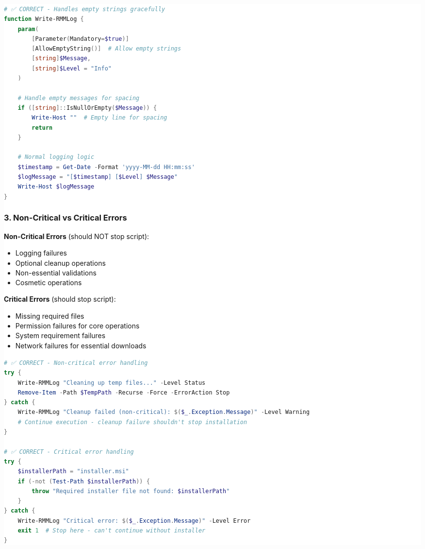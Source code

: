 ```powershell
# ✅ CORRECT - Handles empty strings gracefully
function Write-RMMLog {
    param(
        [Parameter(Mandatory=$true)]
        [AllowEmptyString()]  # Allow empty strings
        [string]$Message,
        [string]$Level = "Info"
    )
    
    # Handle empty messages for spacing
    if ([string]::IsNullOrEmpty($Message)) {
        Write-Host ""  # Empty line for spacing
        return
    }
    
    # Normal logging logic
    $timestamp = Get-Date -Format 'yyyy-MM-dd HH:mm:ss'
    $logMessage = "[$timestamp] [$Level] $Message"
    Write-Host $logMessage
}
```

### **3. Non-Critical vs Critical Errors**

**Non-Critical Errors** (should NOT stop script):
- Logging failures
- Optional cleanup operations
- Non-essential validations
- Cosmetic operations

**Critical Errors** (should stop script):
- Missing required files
- Permission failures for core operations
- System requirement failures
- Network failures for essential downloads

```powershell
# ✅ CORRECT - Non-critical error handling
try {
    Write-RMMLog "Cleaning up temp files..." -Level Status
    Remove-Item -Path $TempPath -Recurse -Force -ErrorAction Stop
} catch {
    Write-RMMLog "Cleanup failed (non-critical): $($_.Exception.Message)" -Level Warning
    # Continue execution - cleanup failure shouldn't stop installation
}

# ✅ CORRECT - Critical error handling
try {
    $installerPath = "installer.msi"
    if (-not (Test-Path $installerPath)) {
        throw "Required installer file not found: $installerPath"
    }
} catch {
    Write-RMMLog "Critical error: $($_.Exception.Message)" -Level Error
    exit 1  # Stop here - can't continue without installer
}
```
